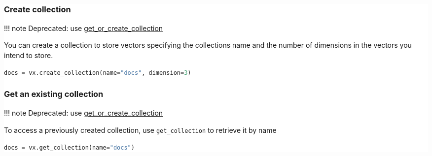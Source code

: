### Create collection

!!! note
    Deprecated: use [get_or_create_collection](#get-or-create-a-collection)

You can create a collection to store vectors specifying the collections name and the number of dimensions in the vectors you intend to store.

```python
docs = vx.create_collection(name="docs", dimension=3)
```


### Get an existing collection

!!! note
    Deprecated: use [get_or_create_collection](#get-or-create-a-collection)

To access a previously created collection, use `get_collection` to retrieve it by name

```python
docs = vx.get_collection(name="docs")
```


